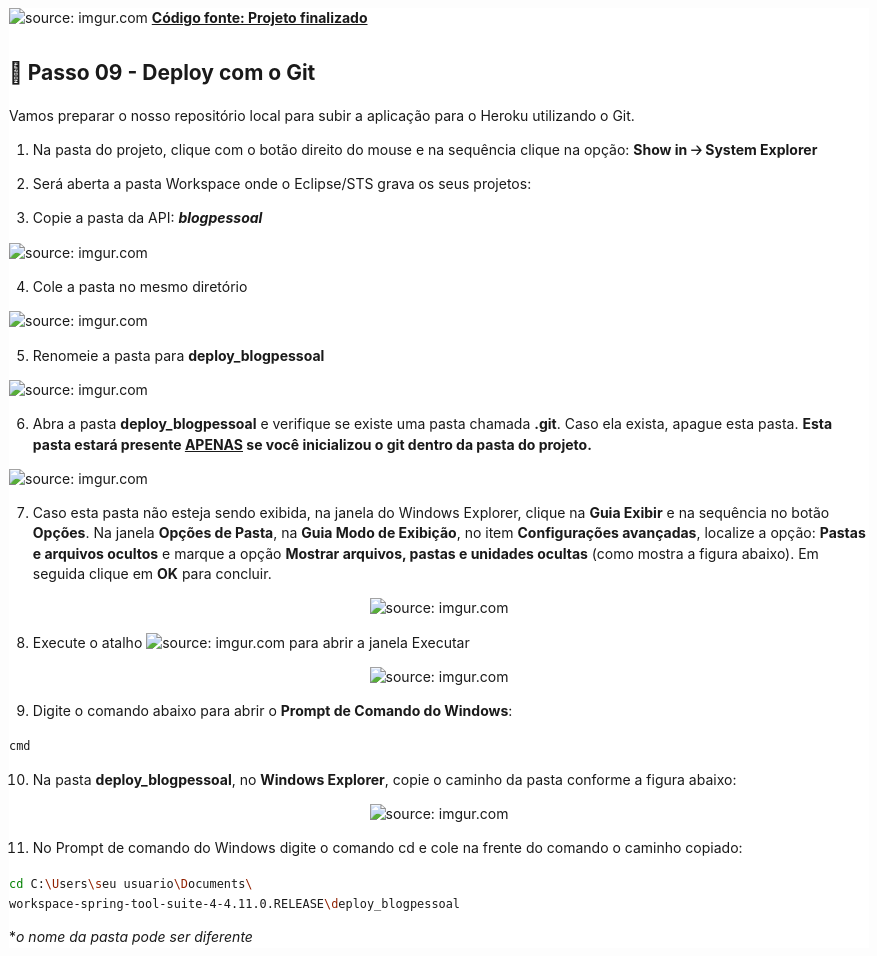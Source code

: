 <div align="left"><img src="https://i.imgur.com/JACNZiR.png" title="source: imgur.com" width="30px"/> <a href="https://github.com/conteudoGeneration/backend_blog_pessoal/tree/19-blog_pessoal_Deploy_Heroku" target="_blank"><b>Código fonte: Projeto finalizado</b></a>

<h2>👣 Passo 09 - Deploy com o Git</h2>

Vamos preparar o nosso repositório local para subir a aplicação para o Heroku utilizando o Git.

1. Na pasta do projeto, clique com o botão direito do mouse e na sequência clique na opção: **Show in 🡢 System Explorer**

2. Será aberta a pasta Workspace onde o Eclipse/STS grava os seus projetos: 

3. Copie a pasta da API: **_blogpessoal_** 

<div align="left"><img src="https://i.imgur.com/9nYx79c.png?1" title="source: imgur.com" /></div>

4. Cole a pasta no mesmo diretório

<div align="left"><img src="https://i.imgur.com/c7bkyZB.png" title="source: imgur.com" /></div>

5. Renomeie a pasta para **deploy_blogpessoal**

<div align="left"><img  src="https://i.imgur.com/Ppu5mnF.png" title="source: imgur.com" /></div>

6. Abra a pasta **deploy_blogpessoal** e verifique se existe uma pasta chamada **.git**. Caso ela exista, apague esta pasta. **Esta pasta estará presente <u>APENAS</u> se você inicializou o git dentro da pasta do projeto.**

<div align="left"><img src="https://i.imgur.com/2vzoKD4.png" title="source: imgur.com" /></div>

7. Caso esta pasta não esteja sendo exibida, na janela do Windows Explorer, clique na **Guia Exibir** e na sequência no botão **Opções**. Na janela **Opções de Pasta**, na **Guia Modo de Exibição**, no item **Configurações avançadas**, localize a opção: **Pastas e arquivos ocultos** e marque a opção **Mostrar arquivos, pastas e unidades ocultas** (como mostra a figura abaixo). Em seguida clique em **OK** para concluir.

<div align="center"><img src="https://i.imgur.com/n8hQu12.png" title="source: imgur.com" /></div>

8. Execute o atalho <img width="80" src="https://i.imgur.com/JpqKaVh.png" title="source: imgur.com" /> para abrir a janela Executar

<div align="center"><img src="https://i.imgur.com/ISBwaaK.png" title="source: imgur.com" /></div>

9. Digite o comando abaixo para abrir o **Prompt de Comando do Windows**:

```bash
cmd
```
10. Na pasta **deploy_blogpessoal**, no **Windows Explorer**, copie o caminho da pasta conforme a figura abaixo:

<div align="center"><img src="https://i.imgur.com/yI6at9T.png" title="source: imgur.com" /></div>

11. No Prompt de comando do Windows digite o comando cd e cole na frente do comando o caminho copiado: 

```bash
cd C:\Users\seu usuario\Documents\
workspace-spring-tool-suite-4-4.11.0.RELEASE\deploy_blogpessoal
```
**o nome da pasta pode ser diferente*

